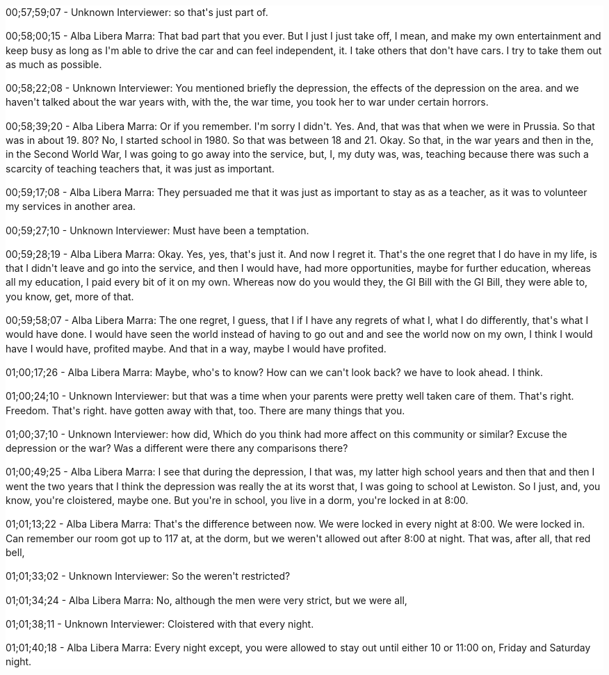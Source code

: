 00;57;59;07 - Unknown Interviewer: so that's just part of.

00;58;00;15 - Alba Libera Marra: That bad part that you ever. But I just I just take off, I mean, and make my own entertainment and keep busy as long as I'm able to drive the car and can feel independent, it. I take others that don't have cars. I try to take them out as much as possible.

00;58;22;08 - Unknown Interviewer: You mentioned briefly the depression, the effects of the depression on the area. and we haven't talked about the war years with, with the, the war time, you took her to war under certain horrors.

00;58;39;20 - Alba Libera Marra: Or if you remember. I'm sorry I didn't. Yes. And, that was that when we were in Prussia. So that was in about 19. 80? No, I started school in 1980. So that was between 18 and 21. Okay. So that, in the war years and then in the, in the Second World War, I was going to go away into the service, but, I, my duty was, was, teaching because there was such a scarcity of teaching teachers that, it was just as important.

00;59;17;08 - Alba Libera Marra: They persuaded me that it was just as important to stay as as a teacher, as it was to volunteer my services in another area.

00;59;27;10 - Unknown Interviewer: Must have been a temptation.

00;59;28;19 - Alba Libera Marra: Okay. Yes, yes, that's just it. And now I regret it. That's the one regret that I do have in my life, is that I didn't leave and go into the service, and then I would have, had more opportunities, maybe for further education, whereas all my education, I paid every bit of it on my own. Whereas now do you would they, the GI Bill with the GI Bill, they were able to, you know, get, more of that.

00;59;58;07 - Alba Libera Marra: The one regret, I guess, that I if I have any regrets of what I, what I do differently, that's what I would have done. I would have seen the world instead of having to go out and and see the world now on my own, I think I would have I would have, profited maybe. And that in a way, maybe I would have profited.

01;00;17;26 - Alba Libera Marra: Maybe, who's to know? How can we can't look back? we have to look ahead. I think.

01;00;24;10 - Unknown Interviewer: but that was a time when your parents were pretty well taken care of them. That's right. Freedom. That's right. have gotten away with that, too. There are many things that you.

01;00;37;10 - Unknown Interviewer: how did, Which do you think had more affect on this community or similar? Excuse the depression or the war? Was a different were there any comparisons there?

01;00;49;25 - Alba Libera Marra: I see that during the depression, I that was, my latter high school years and then that and then I went the two years that I think the depression was really the at its worst that, I was going to school at Lewiston. So I just, and, you know, you're cloistered, maybe one. But you're in school, you live in a dorm, you're locked in at 8:00.

01;01;13;22 - Alba Libera Marra: That's the difference between now. We were locked in every night at 8:00. We were locked in. Can remember our room got up to 117 at, at the dorm, but we weren't allowed out after 8:00 at night. That was, after all, that red bell,

01;01;33;02 - Unknown Interviewer: So the weren't restricted?

01;01;34;24 - Alba Libera Marra: No, although the men were very strict, but we were all,

01;01;38;11 - Unknown Interviewer: Cloistered with that every night.

01;01;40;18 - Alba Libera Marra: Every night except, you were allowed to stay out until either 10 or 11:00 on, Friday and Saturday night.
